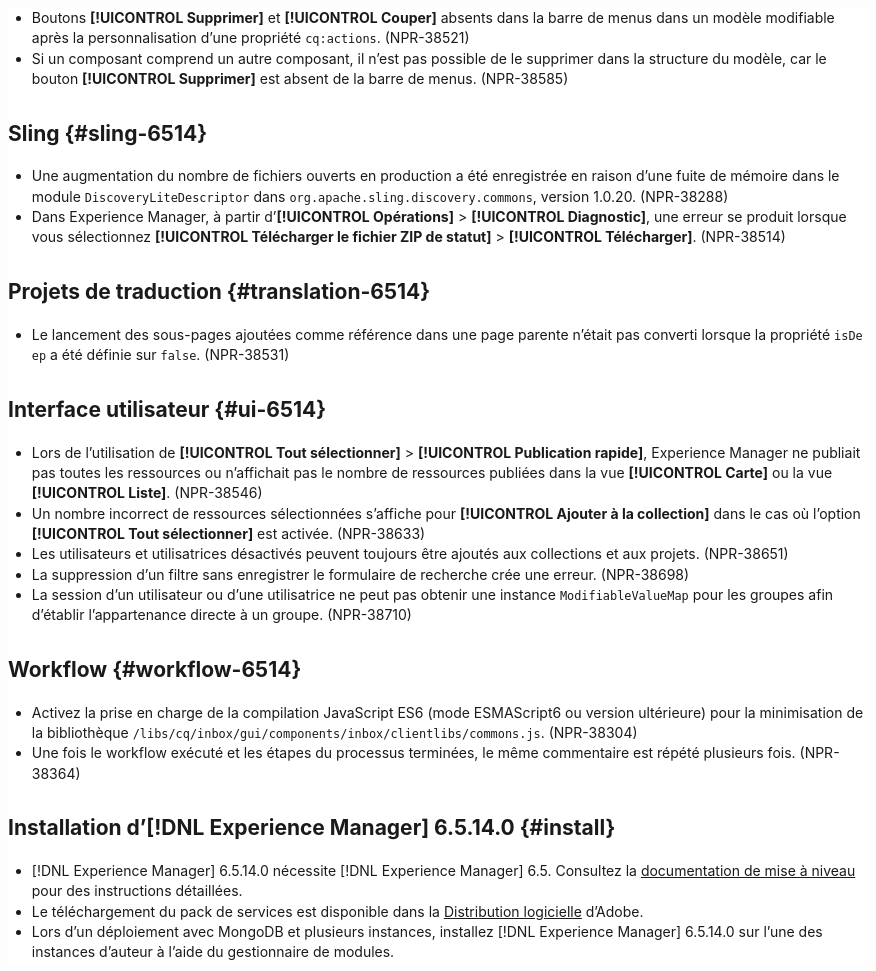 * Boutons **[!UICONTROL Supprimer]** et **[!UICONTROL Couper]** absents dans la barre de menus dans un modèle modifiable après la personnalisation d’une propriété `cq:actions`. (NPR-38521)
* Si un composant comprend un autre composant, il n’est pas possible de le supprimer dans la structure du modèle, car le bouton **[!UICONTROL Supprimer]** est absent de la barre de menus. (NPR-38585)

## Sling {#sling-6514}

* Une augmentation du nombre de fichiers ouverts en production a été enregistrée en raison d’une fuite de mémoire dans le module `DiscoveryLiteDescriptor` dans `org.apache.sling.discovery.commons`, version 1.0.20. (NPR-38288)
* Dans Experience Manager, à partir d’**[!UICONTROL Opérations]** > **[!UICONTROL Diagnostic]**, une erreur se produit lorsque vous sélectionnez **[!UICONTROL Télécharger le fichier ZIP de statut]** > **[!UICONTROL Télécharger]**. (NPR-38514)

## Projets de traduction {#translation-6514}

* Le lancement des sous-pages ajoutées comme référence dans une page parente n’était pas converti lorsque la propriété `isDeep` a été définie sur `false`. (NPR-38531)

## Interface utilisateur {#ui-6514}

* Lors de l’utilisation de **[!UICONTROL Tout sélectionner]** > **[!UICONTROL Publication rapide]**, Experience Manager ne publiait pas toutes les ressources ou n’affichait pas le nombre de ressources publiées dans la vue **[!UICONTROL Carte]** ou la vue **[!UICONTROL Liste]**. (NPR-38546)
* Un nombre incorrect de ressources sélectionnées s’affiche pour **[!UICONTROL Ajouter à la collection]** dans le cas où l’option **[!UICONTROL Tout sélectionner]** est activée. (NPR-38633)
* Les utilisateurs et utilisatrices désactivés peuvent toujours être ajoutés aux collections et aux projets. (NPR-38651)
* La suppression d’un filtre sans enregistrer le formulaire de recherche crée une erreur. (NPR-38698)
* La session d’un utilisateur ou d’une utilisatrice ne peut pas obtenir une instance `ModifiableValueMap` pour les groupes afin d’établir l’appartenance directe à un groupe. (NPR-38710)

## Workflow {#workflow-6514}

* Activez la prise en charge de la compilation JavaScript ES6 (mode ESMAScript6 ou version ultérieure) pour la minimisation de la bibliothèque `/libs/cq/inbox/gui/components/inbox/clientlibs/commons.js`. (NPR-38304)
* Une fois le workflow exécuté et les étapes du processus terminées, le même commentaire est répété plusieurs fois. (NPR-38364)

## Installation d’[!DNL Experience Manager] 6.5.14.0 {#install}



* [!DNL Experience Manager] 6.5.14.0 nécessite [!DNL Experience Manager] 6.5. Consultez la [documentation de mise à niveau](/help/sites-deploying/upgrade.md) pour des instructions détaillées. 
* Le téléchargement du pack de services est disponible dans la [Distribution logicielle](https://experience.adobe.com/#/downloads/content/software-distribution/en/aem.html) d’Adobe.
* Lors d’un déploiement avec MongoDB et plusieurs instances, installez [!DNL Experience Manager] 6.5.14.0 sur l’une des instances d’auteur à l’aide du gestionnaire de modules.
